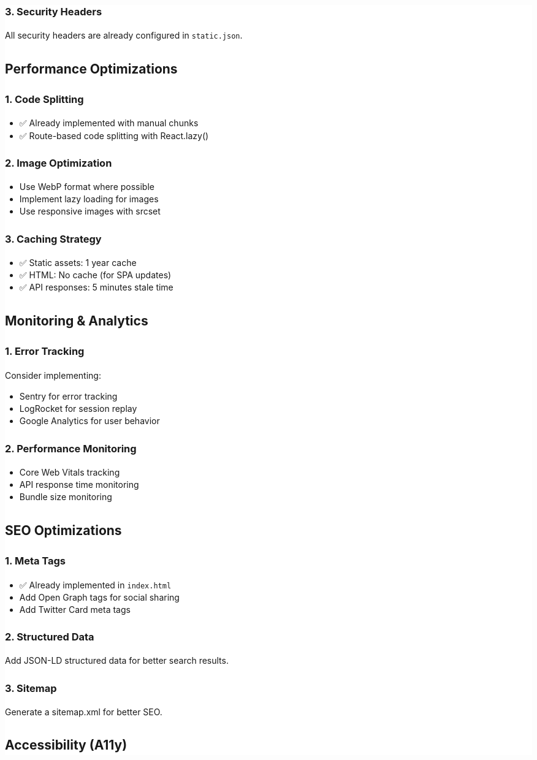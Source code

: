 ### 3. **Security Headers**
All security headers are already configured in `static.json`.

## Performance Optimizations

### 1. **Code Splitting**
- ✅ Already implemented with manual chunks
- ✅ Route-based code splitting with React.lazy()

### 2. **Image Optimization**
- Use WebP format where possible
- Implement lazy loading for images
- Use responsive images with srcset

### 3. **Caching Strategy**
- ✅ Static assets: 1 year cache
- ✅ HTML: No cache (for SPA updates)
- ✅ API responses: 5 minutes stale time

## Monitoring & Analytics

### 1. **Error Tracking**
Consider implementing:
- Sentry for error tracking
- LogRocket for session replay
- Google Analytics for user behavior

### 2. **Performance Monitoring**
- Core Web Vitals tracking
- API response time monitoring
- Bundle size monitoring

## SEO Optimizations

### 1. **Meta Tags**
- ✅ Already implemented in `index.html`
- Add Open Graph tags for social sharing
- Add Twitter Card meta tags

### 2. **Structured Data**
Add JSON-LD structured data for better search results.

### 3. **Sitemap**
Generate a sitemap.xml for better SEO.

## Accessibility (A11y)

